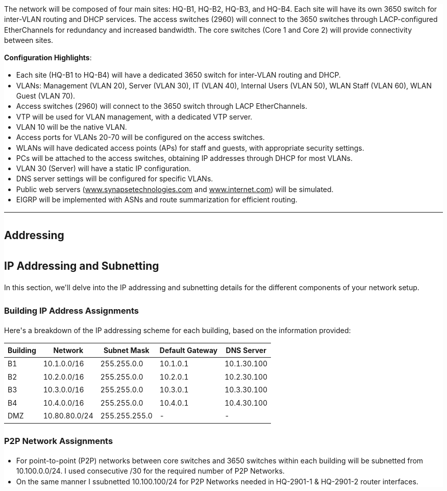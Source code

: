 The network will be composed of four main sites: HQ-B1, HQ-B2, HQ-B3, and HQ-B4. Each site will have its own 3650 switch for inter-VLAN routing and DHCP services. The access switches (2960) will connect to the 3650 switches through LACP-configured EtherChannels for redundancy and increased bandwidth. The core switches (Core 1 and Core 2) will provide connectivity between sites.

**Configuration Highlights**:

- Each site (HQ-B1 to HQ-B4) will have a dedicated 3650 switch for inter-VLAN routing and DHCP.
- VLANs: Management (VLAN 20), Server (VLAN 30), IT (VLAN 40), Internal Users (VLAN 50), WLAN Staff (VLAN 60), WLAN Guest (VLAN 70).
- Access switches (2960) will connect to the 3650 switch through LACP EtherChannels.
- VTP will be used for VLAN management, with a dedicated VTP server.
- VLAN 10 will be the native VLAN.
- Access ports for VLANs 20-70 will be configured on the access switches.
- WLANs will have dedicated access points (APs) for staff and guests, with appropriate security settings.
- PCs will be attached to the access switches, obtaining IP addresses through DHCP for most VLANs.
- VLAN 30 (Server) will have a static IP configuration.
- DNS server settings will be configured for specific VLANs.
- Public web servers (www.synapsetechnologies.com and www.internet.com) will be simulated.
- EIGRP will be implemented with ASNs and route summarization for efficient routing.

---
## Addressing

## **IP Addressing and Subnetting**

In this section, we'll delve into the IP addressing and subnetting details for the different components of your network setup.

### **Building IP Address Assignments**

Here's a breakdown of the IP addressing scheme for each building, based on the information provided:

| Building | Network          | Subnet Mask | Default Gateway     | DNS Server       |
|----------|------------------|-------------|---------------------|------------------|
| B1       | 10.1.0.0/16      | 255.255.0.0 | 10.1.0.1            | 10.1.30.100      |
| B2       | 10.2.0.0/16      | 255.255.0.0 | 10.2.0.1            | 10.2.30.100      |
| B3       | 10.3.0.0/16      | 255.255.0.0 | 10.3.0.1            | 10.3.30.100      |
| B4       | 10.4.0.0/16      | 255.255.0.0 | 10.4.0.1            | 10.4.30.100      |
| DMZ      | 10.80.80.0/24    | 255.255.255.0 | -                | -                |

### **P2P Network Assignments**

- For point-to-point (P2P) networks between core switches and 3650 switches within each building will be subnetted from 10.100.0.0/24. I used consecutive /30 for the required number of P2P Networks.
- On the same manner I ssubnetted 10.100.100/24 for P2P Networks needed in HQ-2901-1 & HQ-2901-2 router interfaces.
